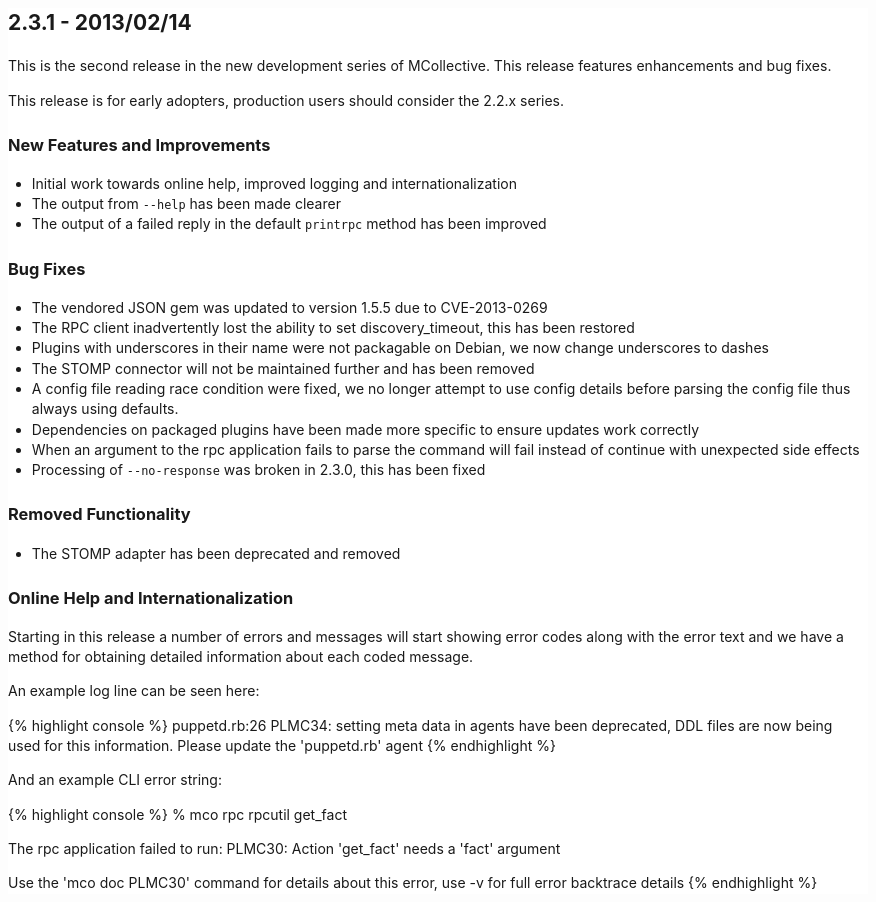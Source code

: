 ## 2.3.1 - 2013/02/14

This is the second release in the new development series of MCollective.  This
release features enhancements and bug fixes.

This release is for early adopters, production users should consider the 2.2.x
series.

### New Features and Improvements

 * Initial work towards online help, improved logging and internationalization
 * The output from `--help` has been made clearer
 * The output of a failed reply in the default `printrpc` method has been improved

### Bug Fixes

 * The vendored JSON gem was updated to version 1.5.5 due to CVE-2013-0269
 * The RPC client inadvertently lost the ability to set discovery_timeout, this has been restored
 * Plugins with underscores in their name were not packagable on Debian, we now change underscores to dashes
 * The STOMP connector will not be maintained further and has been removed
 * A config file reading race condition were fixed, we no longer attempt to use config details before parsing the config file thus always using defaults.
 * Dependencies on packaged plugins have been made more specific to ensure updates work correctly
 * When an argument to the rpc application fails to parse the command will fail instead of continue with unexpected side effects
 * Processing of `--no-response` was broken in 2.3.0, this has been fixed

### Removed Functionality

 * The STOMP adapter has been deprecated and removed

### Online Help and Internationalization

Starting in this release a number of errors and messages will start showing error codes along
with the error text and we have a method for obtaining detailed information about each coded
message.

An example log line can be seen here:

{% highlight console %}
puppetd.rb:26 PLMC34: setting meta data in agents have been deprecated, DDL files are now being used for this information. Please update the 'puppetd.rb' agent
{% endhighlight %}

And an example CLI error string:

{% highlight console %}
% mco rpc rpcutil get_fact

The rpc application failed to run: PLMC30: Action 'get_fact' needs a 'fact' argument

Use the 'mco doc PLMC30' command for details about this error, use -v for full error backtrace details
{% endhighlight %}
